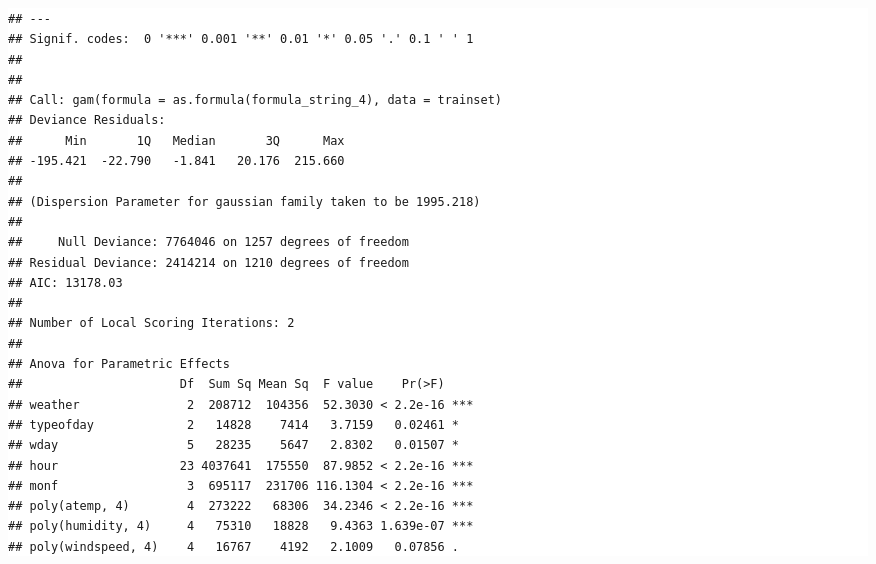     ## ---
    ## Signif. codes:  0 '***' 0.001 '**' 0.01 '*' 0.05 '.' 0.1 ' ' 1
    ## 
    ## 
    ## Call: gam(formula = as.formula(formula_string_4), data = trainset)
    ## Deviance Residuals:
    ##      Min       1Q   Median       3Q      Max 
    ## -195.421  -22.790   -1.841   20.176  215.660 
    ## 
    ## (Dispersion Parameter for gaussian family taken to be 1995.218)
    ## 
    ##     Null Deviance: 7764046 on 1257 degrees of freedom
    ## Residual Deviance: 2414214 on 1210 degrees of freedom
    ## AIC: 13178.03 
    ## 
    ## Number of Local Scoring Iterations: 2 
    ## 
    ## Anova for Parametric Effects
    ##                      Df  Sum Sq Mean Sq  F value    Pr(>F)    
    ## weather               2  208712  104356  52.3030 < 2.2e-16 ***
    ## typeofday             2   14828    7414   3.7159   0.02461 *  
    ## wday                  5   28235    5647   2.8302   0.01507 *  
    ## hour                 23 4037641  175550  87.9852 < 2.2e-16 ***
    ## monf                  3  695117  231706 116.1304 < 2.2e-16 ***
    ## poly(atemp, 4)        4  273222   68306  34.2346 < 2.2e-16 ***
    ## poly(humidity, 4)     4   75310   18828   9.4363 1.639e-07 ***
    ## poly(windspeed, 4)    4   16767    4192   2.1009   0.07856 .  